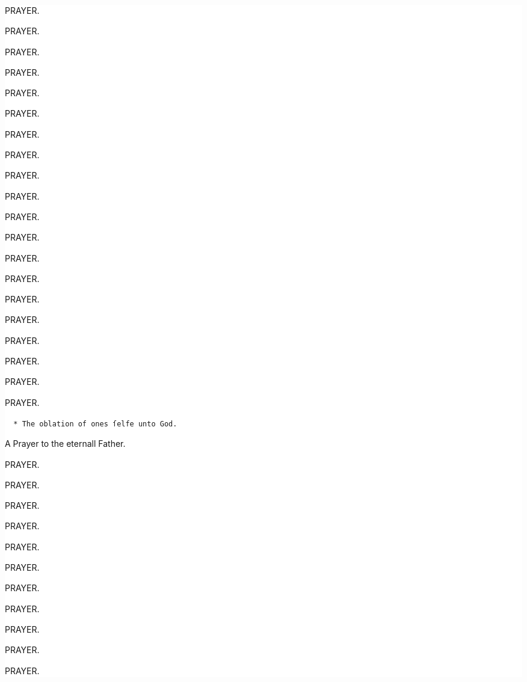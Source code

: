 PRAYER.

PRAYER.

PRAYER.

PRAYER.

PRAYER.

PRAYER.

PRAYER.

PRAYER.

PRAYER.

PRAYER.

PRAYER.

PRAYER.

PRAYER.

PRAYER.

PRAYER.

PRAYER.

PRAYER.

PRAYER.

PRAYER.

PRAYER.

      * The oblation of ones ſelfe unto God.

A Prayer to the eternall Father.

PRAYER.

PRAYER.

PRAYER.

PRAYER.

PRAYER.

PRAYER.

PRAYER.

PRAYER.

PRAYER.

PRAYER.

PRAYER.
